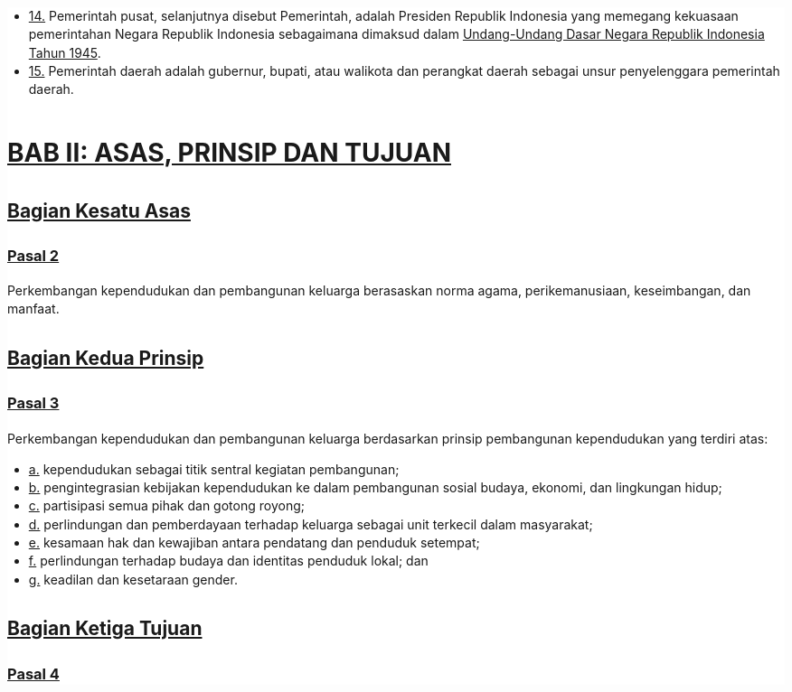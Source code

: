 * [14.](http://example.org/legal/peraturan/uu/2009/52/pasal/0001/versi/20091029/huruf/0014) Pemerintah pusat, selanjutnya disebut Pemerintah, adalah Presiden Republik Indonesia yang memegang kekuasaan pemerintahan Negara Republik Indonesia sebagaimana dimaksud dalam [Undang-Undang Dasar Negara Republik Indonesia Tahun 1945](http://example.org/legal/peraturan/uu).
* [15.](http://example.org/legal/peraturan/uu/2009/52/pasal/0001/versi/20091029/huruf/0015) Pemerintah daerah adalah gubernur, bupati, atau walikota dan perangkat daerah sebagai unsur penyelenggara pemerintah daerah.
 


# [BAB II: ASAS, PRINSIP DAN TUJUAN](http://example.org/legal/peraturan/uu/2009/52/bab/0002)

## [Bagian Kesatu Asas](http://example.org/legal/peraturan/uu/2009/52/bab/0002/bagian/0001)

### [Pasal 2](http://example.org/legal/peraturan/uu/2009/52/pasal/0002)
Perkembangan kependudukan dan pembangunan keluarga berasaskan norma agama, perikemanusiaan, keseimbangan, dan manfaat.



## [Bagian Kedua Prinsip](http://example.org/legal/peraturan/uu/2009/52/bab/0002/bagian/0002)

### [Pasal 3](http://example.org/legal/peraturan/uu/2009/52/pasal/0003)
Perkembangan kependudukan dan pembangunan keluarga berdasarkan prinsip pembangunan kependudukan yang terdiri atas:
* [a.](http://example.org/legal/peraturan/uu/2009/52/pasal/0003/versi/20091029/huruf/a) kependudukan sebagai titik sentral kegiatan pembangunan;
* [b.](http://example.org/legal/peraturan/uu/2009/52/pasal/0003/versi/20091029/huruf/b) pengintegrasian kebijakan kependudukan ke dalam pembangunan sosial budaya, ekonomi, dan lingkungan hidup;
* [c.](http://example.org/legal/peraturan/uu/2009/52/pasal/0003/versi/20091029/huruf/c) partisipasi semua pihak dan gotong royong;
* [d.](http://example.org/legal/peraturan/uu/2009/52/pasal/0003/versi/20091029/huruf/d) perlindungan dan pemberdayaan terhadap keluarga sebagai unit terkecil dalam masyarakat;
* [e.](http://example.org/legal/peraturan/uu/2009/52/pasal/0003/versi/20091029/huruf/e) kesamaan hak dan kewajiban antara pendatang dan penduduk setempat;
* [f.](http://example.org/legal/peraturan/uu/2009/52/pasal/0003/versi/20091029/huruf/f) perlindungan terhadap budaya dan identitas penduduk lokal; dan
* [g.](http://example.org/legal/peraturan/uu/2009/52/pasal/0003/versi/20091029/huruf/g) keadilan dan kesetaraan gender.



## [Bagian Ketiga Tujuan](http://example.org/legal/peraturan/uu/2009/52/bab/0002/bagian/0003)

### [Pasal 4](http://example.org/legal/peraturan/uu/2009/52/pasal/0004)

